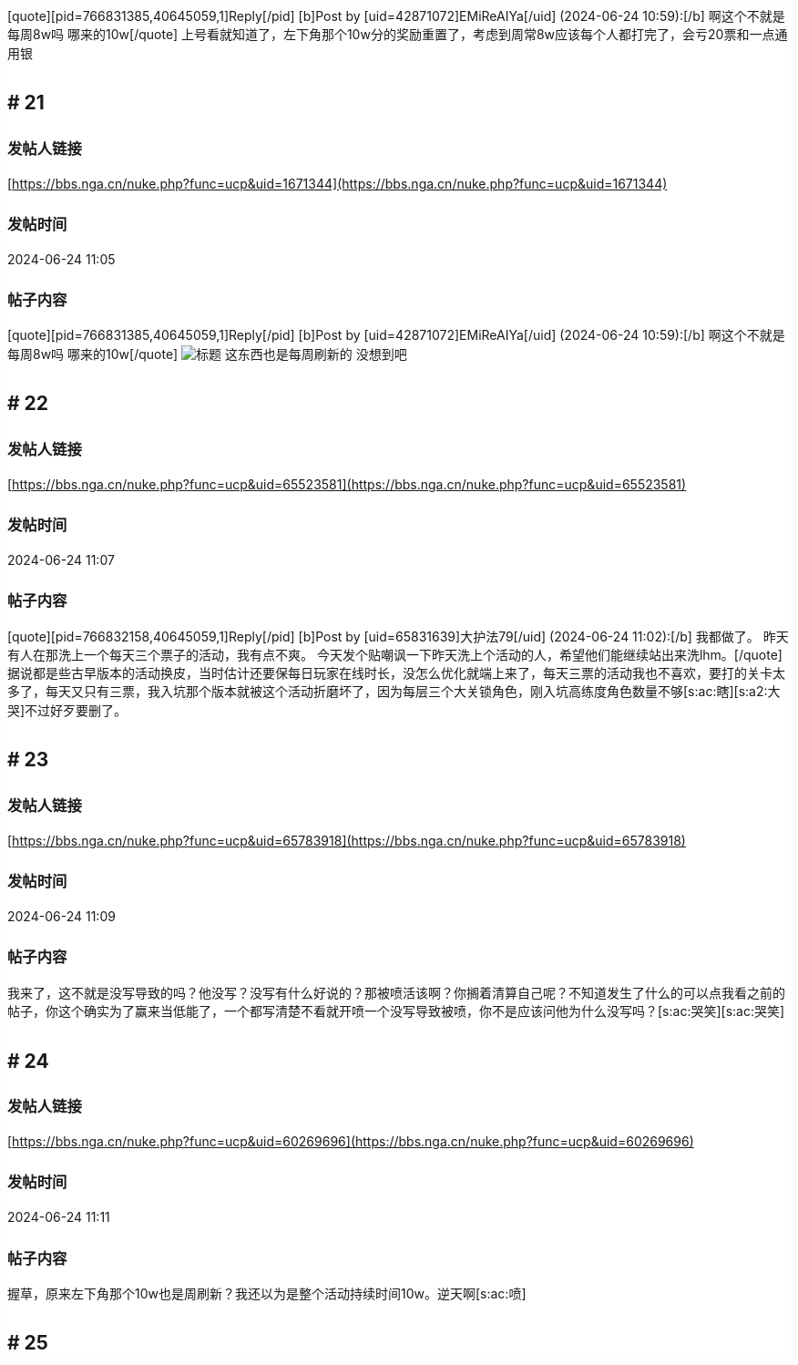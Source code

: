 [quote][pid=766831385,40645059,1]Reply[/pid] [b]Post by [uid=42871072]EMiReAIYa[/uid] (2024-06-24 10:59):[/b]
啊这个不就是每周8w吗 哪来的10w[/quote]
上号看就知道了，左下角那个10w分的奖励重置了，考虑到周常8w应该每个人都打完了，会亏20票和一点通用银
## \# 21
### 发帖人链接
[https://bbs.nga.cn/nuke.php?func=ucp&uid=1671344](https://bbs.nga.cn/nuke.php?func=ucp&uid=1671344)
### 发帖时间
2024-06-24 11:05
### 帖子内容
[quote][pid=766831385,40645059,1]Reply[/pid] [b]Post by [uid=42871072]EMiReAIYa[/uid] (2024-06-24 10:59):[/b]
啊这个不就是每周8w吗 哪来的10w[/quote]
![标题](https://img.nga.178.com/attachments/mon_202406/24/axuzQ7i87-gpjsK1cT3cSsg-d5.jpg.medium.jpg)
这东西也是每周刷新的 没想到吧
## \# 22
### 发帖人链接
[https://bbs.nga.cn/nuke.php?func=ucp&uid=65523581](https://bbs.nga.cn/nuke.php?func=ucp&uid=65523581)
### 发帖时间
2024-06-24 11:07
### 帖子内容
[quote][pid=766832158,40645059,1]Reply[/pid] [b]Post by [uid=65831639]大护法79[/uid] (2024-06-24 11:02):[/b]
我都做了。
昨天有人在那洗上一个每天三个票子的活动，我有点不爽。
今天发个贴嘲讽一下昨天洗上个活动的人，希望他们能继续站出来洗lhm。[/quote]
据说都是些古早版本的活动换皮，当时估计还要保每日玩家在线时长，没怎么优化就端上来了，每天三票的活动我也不喜欢，要打的关卡太多了，每天又只有三票，我入坑那个版本就被这个活动折磨坏了，因为每层三个大关锁角色，刚入坑高练度角色数量不够[s:ac:瞎][s:a2:大哭]不过好歹要删了。
## \# 23
### 发帖人链接
[https://bbs.nga.cn/nuke.php?func=ucp&uid=65783918](https://bbs.nga.cn/nuke.php?func=ucp&uid=65783918)
### 发帖时间
2024-06-24 11:09
### 帖子内容
我来了，这不就是没写导致的吗？他没写？没写有什么好说的？那被喷活该啊？你搁着清算自己呢？不知道发生了什么的可以点我看之前的帖子，你这个确实为了赢来当低能了，一个都写清楚不看就开喷一个没写导致被喷，你不是应该问他为什么没写吗？[s:ac:哭笑][s:ac:哭笑]
## \# 24
### 发帖人链接
[https://bbs.nga.cn/nuke.php?func=ucp&uid=60269696](https://bbs.nga.cn/nuke.php?func=ucp&uid=60269696)
### 发帖时间
2024-06-24 11:11
### 帖子内容
握草，原来左下角那个10w也是周刷新？我还以为是整个活动持续时间10w。逆天啊[s:ac:喷]
## \# 25